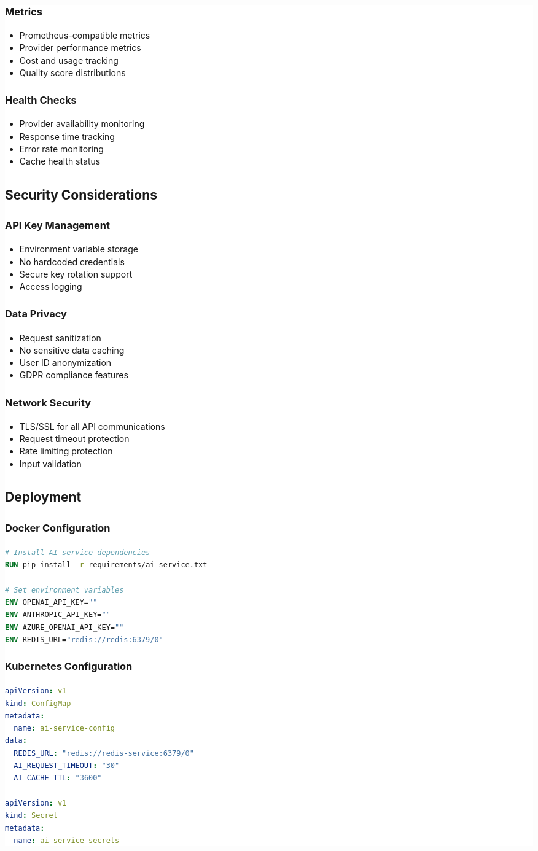 ### Metrics
- Prometheus-compatible metrics
- Provider performance metrics
- Cost and usage tracking
- Quality score distributions

### Health Checks
- Provider availability monitoring
- Response time tracking
- Error rate monitoring
- Cache health status

## Security Considerations

### API Key Management
- Environment variable storage
- No hardcoded credentials
- Secure key rotation support
- Access logging

### Data Privacy
- Request sanitization
- No sensitive data caching
- User ID anonymization
- GDPR compliance features

### Network Security
- TLS/SSL for all API communications
- Request timeout protection
- Rate limiting protection
- Input validation

## Deployment

### Docker Configuration
```dockerfile
# Install AI service dependencies
RUN pip install -r requirements/ai_service.txt

# Set environment variables
ENV OPENAI_API_KEY=""
ENV ANTHROPIC_API_KEY=""
ENV AZURE_OPENAI_API_KEY=""
ENV REDIS_URL="redis://redis:6379/0"
```

### Kubernetes Configuration
```yaml
apiVersion: v1
kind: ConfigMap
metadata:
  name: ai-service-config
data:
  REDIS_URL: "redis://redis-service:6379/0"
  AI_REQUEST_TIMEOUT: "30"
  AI_CACHE_TTL: "3600"
---
apiVersion: v1
kind: Secret
metadata:
  name: ai-service-secrets
```
